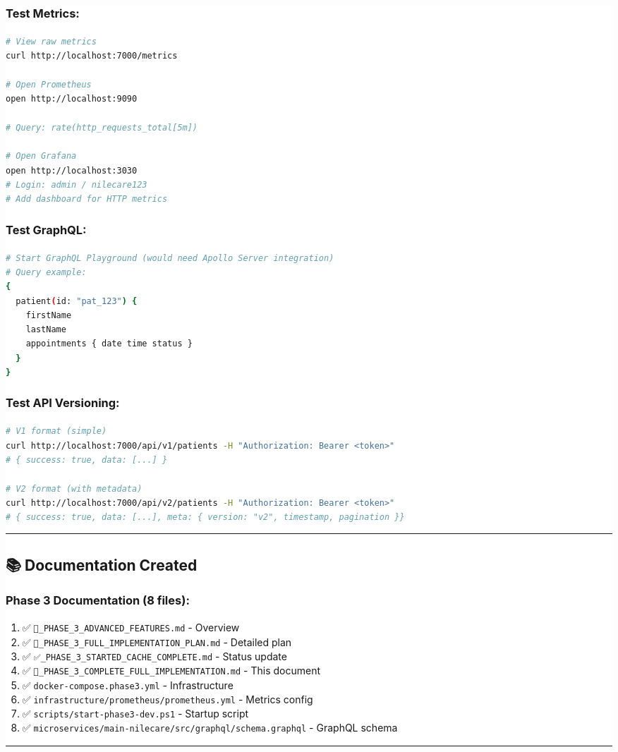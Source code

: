 ### Test Metrics:
```bash
# View raw metrics
curl http://localhost:7000/metrics

# Open Prometheus
open http://localhost:9090

# Query: rate(http_requests_total[5m])

# Open Grafana
open http://localhost:3030
# Login: admin / nilecare123
# Add dashboard for HTTP metrics
```

### Test GraphQL:
```bash
# Start GraphQL Playground (would need Apollo Server integration)
# Query example:
{
  patient(id: "pat_123") {
    firstName
    lastName
    appointments { date time status }
  }
}
```

### Test API Versioning:
```bash
# V1 format (simple)
curl http://localhost:7000/api/v1/patients -H "Authorization: Bearer <token>"
# { success: true, data: [...] }

# V2 format (with metadata)
curl http://localhost:7000/api/v2/patients -H "Authorization: Bearer <token>"
# { success: true, data: [...], meta: { version: "v2", timestamp, pagination }}
```

---

## 📚 Documentation Created

### Phase 3 Documentation (8 files):
1. ✅ `🚀_PHASE_3_ADVANCED_FEATURES.md` - Overview
2. ✅ `🎯_PHASE_3_FULL_IMPLEMENTATION_PLAN.md` - Detailed plan
3. ✅ `✅_PHASE_3_STARTED_CACHE_COMPLETE.md` - Status update
4. ✅ `🎉_PHASE_3_COMPLETE_FULL_IMPLEMENTATION.md` - This document
5. ✅ `docker-compose.phase3.yml` - Infrastructure
6. ✅ `infrastructure/prometheus/prometheus.yml` - Metrics config
7. ✅ `scripts/start-phase3-dev.ps1` - Startup script
8. ✅ `microservices/main-nilecare/src/graphql/schema.graphql` - GraphQL schema

---